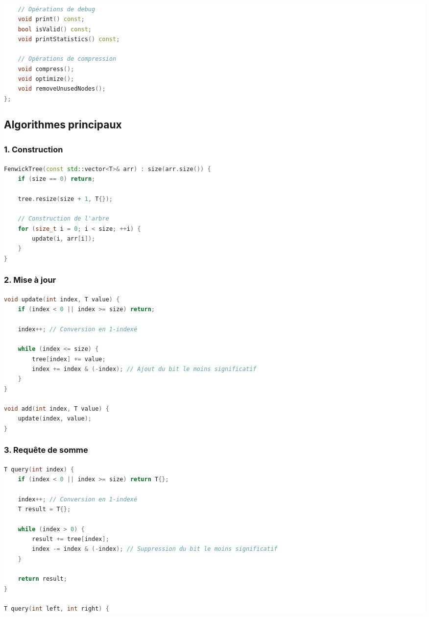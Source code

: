 ```cpp
    // Opérations de debug
    void print() const;
    bool isValid() const;
    void printStatistics() const;
    
    // Opérations de compression
    void compress();
    void optimize();
    void removeUnusedNodes();
};
```

## Algorithmes principaux

### 1. Construction
```cpp
FenwickTree(const std::vector<T>& arr) : size(arr.size()) {
    if (size == 0) return;
    
    tree.resize(size + 1, T{});
    
    // Construction de l'arbre
    for (size_t i = 0; i < size; ++i) {
        update(i, arr[i]);
    }
}
```

### 2. Mise à jour
```cpp
void update(int index, T value) {
    if (index < 0 || index >= size) return;
    
    index++; // Conversion en 1-indexé
    
    while (index <= size) {
        tree[index] += value;
        index += index & (-index); // Ajout du bit le moins significatif
    }
}

void add(int index, T value) {
    update(index, value);
}
```

### 3. Requête de somme
```cpp
T query(int index) {
    if (index < 0 || index >= size) return T{};
    
    index++; // Conversion en 1-indexé
    T result = T{};
    
    while (index > 0) {
        result += tree[index];
        index -= index & (-index); // Suppression du bit le moins significatif
    }
    
    return result;
}

T query(int left, int right) {
```